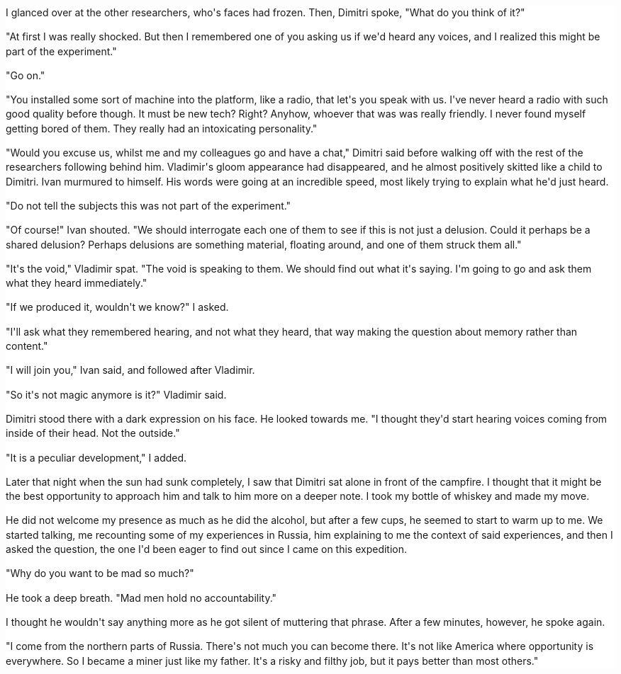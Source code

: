 I glanced over at the other researchers, who's faces had frozen. Then, Dimitri spoke, "What do you think of it?"

"At first I was really shocked. But then I remembered one of you asking us if we'd heard any voices, and I realized this might be part of the experiment."

"Go on."

"You installed some sort of machine into the platform, like a radio, that let's you speak with us. I've never heard a radio with such good quality before though. It must be new tech? Right? Anyhow, whoever that was was really friendly. I never found myself getting bored of them. They really had an intoxicating personality."

"Would you excuse us, whilst me and my colleagues go and have a chat," Dimitri said before walking off with the rest of the researchers following behind him. Vladimir's gloom appearance had disappeared, and he almost positively skitted like a child to Dimitri. Ivan murmured to himself. His words were going at an incredible speed, most likely trying to explain what he'd just heard.

"Do not tell the subjects this was not part of the experiment."

"Of course!" Ivan shouted. "We should interrogate each one of them to see if this is not just a delusion. Could it perhaps be a shared delusion? Perhaps delusions are something material, floating around, and one of them struck them all."

"It's the void," Vladimir spat. "The void is speaking to them. We should find out what it's saying. I'm going to go and ask them what they heard immediately."

"If we produced it, wouldn't we know?" I asked.

"I'll ask what they remembered hearing, and not what they heard, that way making the question about memory rather than content."

"I will join you," Ivan said, and followed after Vladimir.

"So it's not magic anymore is it?" Vladimir said.

Dimitri stood there with a dark expression on his face. He looked towards me. "I thought they'd start hearing voices coming from inside of their head. Not the outside."

"It is a peculiar development," I added.

Later that night when the sun had sunk completely, I saw that Dimitri sat alone in front of the campfire. I thought that it might be the best opportunity to approach him and talk to him more on a deeper note. I took my bottle of whiskey and made my move.

He did not welcome my presence as much as he did the alcohol, but after a few cups, he seemed to start to warm up to me. We started talking, me recounting some of my experiences in Russia, him explaining to me the context of said experiences, and then I asked the question, the one I'd been eager to find out since I came on this expedition.

"Why do you want to be mad so much?"

He took a deep breath. "Mad men hold no accountability."

I thought he wouldn't say anything more as he got silent of muttering that phrase. After a few minutes, however, he spoke again.

"I come from the northern parts of Russia. There's not much you can become there. It's not like America where opportunity is everywhere. So I became a miner just like my father. It's a risky and filthy job, but it pays better than most others."
